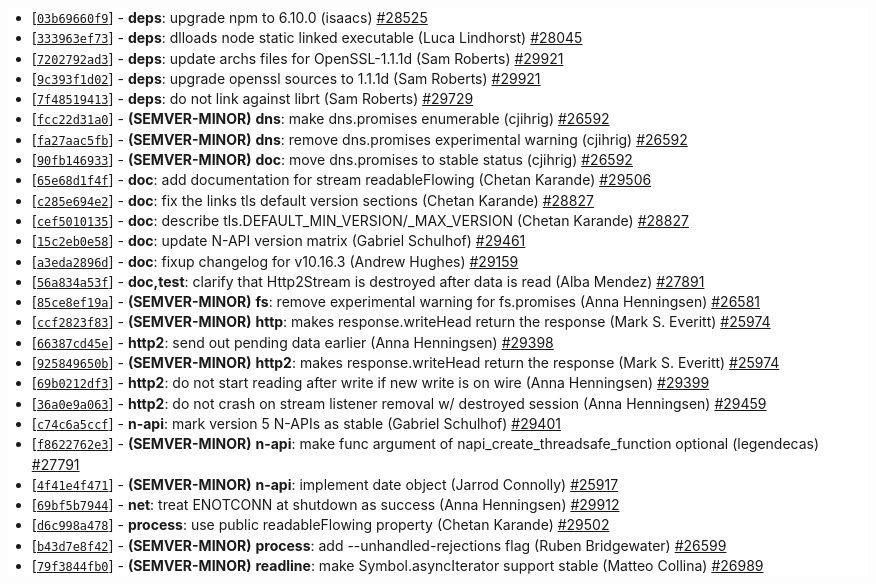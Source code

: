 - [[`03b69660f9`](https://github.com/nodejs/node/commit/03b69660f9)] - **deps**: upgrade npm to 6.10.0 (isaacs) [#28525](https://github.com/nodejs/node/pull/28525)
- [[`333963ef73`](https://github.com/nodejs/node/commit/333963ef73)] - **deps**: dlloads node static linked executable (Luca Lindhorst) [#28045](https://github.com/nodejs/node/pull/28045)
- [[`7202792ad3`](https://github.com/nodejs/node/commit/7202792ad3)] - **deps**: update archs files for OpenSSL-1.1.1d (Sam Roberts) [#29921](https://github.com/nodejs/node/pull/29921)
- [[`9c393f1d02`](https://github.com/nodejs/node/commit/9c393f1d02)] - **deps**: upgrade openssl sources to 1.1.1d (Sam Roberts) [#29921](https://github.com/nodejs/node/pull/29921)
- [[`7f48519413`](https://github.com/nodejs/node/commit/7f48519413)] - **deps**: do not link against librt (Sam Roberts) [#29729](https://github.com/nodejs/node/pull/29729)
- [[`fcc22d31a0`](https://github.com/nodejs/node/commit/fcc22d31a0)] - **(SEMVER-MINOR)** **dns**: make dns.promises enumerable (cjihrig) [#26592](https://github.com/nodejs/node/pull/26592)
- [[`fa27aac5fb`](https://github.com/nodejs/node/commit/fa27aac5fb)] - **(SEMVER-MINOR)** **dns**: remove dns.promises experimental warning (cjihrig) [#26592](https://github.com/nodejs/node/pull/26592)
- [[`90fb146933`](https://github.com/nodejs/node/commit/90fb146933)] - **(SEMVER-MINOR)** **doc**: move dns.promises to stable status (cjihrig) [#26592](https://github.com/nodejs/node/pull/26592)
- [[`65e68d1f4f`](https://github.com/nodejs/node/commit/65e68d1f4f)] - **doc**: add documentation for stream readableFlowing (Chetan Karande) [#29506](https://github.com/nodejs/node/pull/29506)
- [[`c285e694e2`](https://github.com/nodejs/node/commit/c285e694e2)] - **doc**: fix the links tls default version sections (Chetan Karande) [#28827](https://github.com/nodejs/node/pull/28827)
- [[`cef5010135`](https://github.com/nodejs/node/commit/cef5010135)] - **doc**: describe tls.DEFAULT_MIN_VERSION/\_MAX_VERSION (Chetan Karande) [#28827](https://github.com/nodejs/node/pull/28827)
- [[`15c2eb0e58`](https://github.com/nodejs/node/commit/15c2eb0e58)] - **doc**: update N-API version matrix (Gabriel Schulhof) [#29461](https://github.com/nodejs/node/pull/29461)
- [[`a3eda2896d`](https://github.com/nodejs/node/commit/a3eda2896d)] - **doc**: fixup changelog for v10.16.3 (Andrew Hughes) [#29159](https://github.com/nodejs/node/pull/29159)
- [[`56a834a53f`](https://github.com/nodejs/node/commit/56a834a53f)] - **doc,test**: clarify that Http2Stream is destroyed after data is read (Alba Mendez) [#27891](https://github.com/nodejs/node/pull/27891)
- [[`85ce8ef19a`](https://github.com/nodejs/node/commit/85ce8ef19a)] - **(SEMVER-MINOR)** **fs**: remove experimental warning for fs.promises (Anna Henningsen) [#26581](https://github.com/nodejs/node/pull/26581)
- [[`ccf2823f83`](https://github.com/nodejs/node/commit/ccf2823f83)] - **(SEMVER-MINOR)** **http**: makes response.writeHead return the response (Mark S. Everitt) [#25974](https://github.com/nodejs/node/pull/25974)
- [[`66387cd45e`](https://github.com/nodejs/node/commit/66387cd45e)] - **http2**: send out pending data earlier (Anna Henningsen) [#29398](https://github.com/nodejs/node/pull/29398)
- [[`925849650b`](https://github.com/nodejs/node/commit/925849650b)] - **(SEMVER-MINOR)** **http2**: makes response.writeHead return the response (Mark S. Everitt) [#25974](https://github.com/nodejs/node/pull/25974)
- [[`69b0212df3`](https://github.com/nodejs/node/commit/69b0212df3)] - **http2**: do not start reading after write if new write is on wire (Anna Henningsen) [#29399](https://github.com/nodejs/node/pull/29399)
- [[`36a0e9a063`](https://github.com/nodejs/node/commit/36a0e9a063)] - **http2**: do not crash on stream listener removal w/ destroyed session (Anna Henningsen) [#29459](https://github.com/nodejs/node/pull/29459)
- [[`c74c6a5ccf`](https://github.com/nodejs/node/commit/c74c6a5ccf)] - **n-api**: mark version 5 N-APIs as stable (Gabriel Schulhof) [#29401](https://github.com/nodejs/node/pull/29401)
- [[`f8622762e3`](https://github.com/nodejs/node/commit/f8622762e3)] - **(SEMVER-MINOR)** **n-api**: make func argument of napi_create_threadsafe_function optional (legendecas) [#27791](https://github.com/nodejs/node/pull/27791)
- [[`4f41e4f471`](https://github.com/nodejs/node/commit/4f41e4f471)] - **(SEMVER-MINOR)** **n-api**: implement date object (Jarrod Connolly) [#25917](https://github.com/nodejs/node/pull/25917)
- [[`69bf5b7944`](https://github.com/nodejs/node/commit/69bf5b7944)] - **net**: treat ENOTCONN at shutdown as success (Anna Henningsen) [#29912](https://github.com/nodejs/node/pull/29912)
- [[`d6c998a478`](https://github.com/nodejs/node/commit/d6c998a478)] - **process**: use public readableFlowing property (Chetan Karande) [#29502](https://github.com/nodejs/node/pull/29502)
- [[`b43d7e8f42`](https://github.com/nodejs/node/commit/b43d7e8f42)] - **(SEMVER-MINOR)** **process**: add --unhandled-rejections flag (Ruben Bridgewater) [#26599](https://github.com/nodejs/node/pull/26599)
- [[`79f3844fb0`](https://github.com/nodejs/node/commit/79f3844fb0)] - **(SEMVER-MINOR)** **readline**: make Symbol.asyncIterator support stable (Matteo Collina) [#26989](https://github.com/nodejs/node/pull/26989)